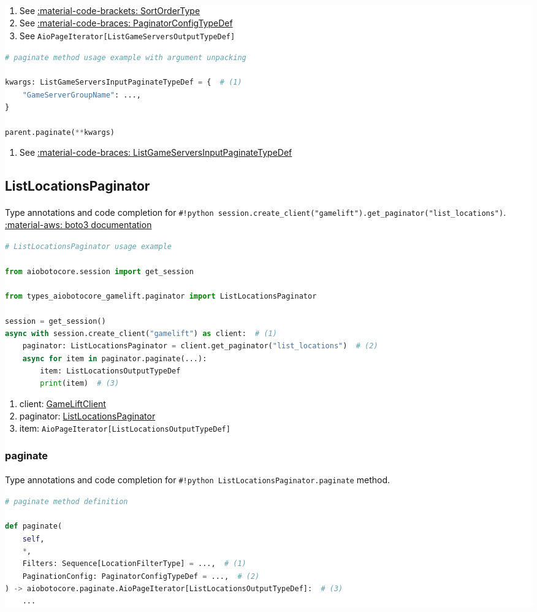 1. See [:material-code-brackets: SortOrderType](./literals.md#sortordertype)
2. See [:material-code-braces: PaginatorConfigTypeDef](./type_defs.md#paginatorconfigtypedef)
3. See `AioPageIterator[ListGameServersOutputTypeDef]`


```python
# paginate method usage example with argument unpacking

kwargs: ListGameServersInputPaginateTypeDef = {  # (1)
    "GameServerGroupName": ...,
}

parent.paginate(**kwargs)
```

1. See [:material-code-braces: ListGameServersInputPaginateTypeDef](./type_defs.md#listgameserversinputpaginatetypedef)
## ListLocationsPaginator

Type annotations and code completion for `#!python session.create_client("gamelift").get_paginator("list_locations")`.
[:material-aws: boto3 documentation](https://boto3.amazonaws.com/v1/documentation/api/latest/reference/services/gamelift/paginator/ListLocations.html#GameLift.Paginator.ListLocations)

```python
# ListLocationsPaginator usage example

from aiobotocore.session import get_session

from types_aiobotocore_gamelift.paginator import ListLocationsPaginator

session = get_session()
async with session.create_client("gamelift") as client:  # (1)
    paginator: ListLocationsPaginator = client.get_paginator("list_locations")  # (2)
    async for item in paginator.paginate(...):
        item: ListLocationsOutputTypeDef
        print(item)  # (3)
```

1. client: [GameLiftClient](./client.md)
2. paginator: [ListLocationsPaginator](./paginators.md#listlocationspaginator)
3. item: `AioPageIterator[ListLocationsOutputTypeDef]`


### paginate

Type annotations and code completion for `#!python ListLocationsPaginator.paginate` method.

```python
# paginate method definition

def paginate(
    self,
    *,
    Filters: Sequence[LocationFilterType] = ...,  # (1)
    PaginationConfig: PaginatorConfigTypeDef = ...,  # (2)
) -> aiobotocore.paginate.AioPageIterator[ListLocationsOutputTypeDef]:  # (3)
    ...
```
